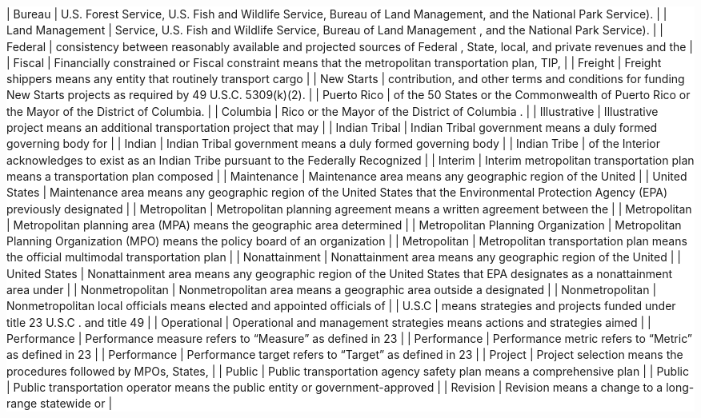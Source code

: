 | Bureau                             | U.S. Forest Service, U.S. Fish and Wildlife Service, Bureau  of Land Management, and the National Park Service).                              |
| Land Management                    | Service, U.S. Fish and Wildlife Service, Bureau of Land Management , and the National Park Service).                                          |
| Federal                            | consistency between reasonably available and projected sources of Federal , State, local, and private revenues and the                        |
| Fiscal                             | Financially constrained or  Fiscal constraint means that the metropolitan transportation plan, TIP,                                           |
| Freight                            | Freight shippers means any entity that routinely transport cargo                                                                              |
| New Starts                         | contribution, and other terms and conditions for funding New Starts  projects as required by 49 U.S.C. 5309(k)(2).                            |
| Puerto Rico                        | of the 50 States or the Commonwealth of Puerto Rico  or the Mayor of the District of Columbia.                                                |
| Columbia                           | Rico or the Mayor of the District of Columbia .                                                                                               |
| Illustrative                       | Illustrative project means an additional transportation project that may                                                                      |
| Indian Tribal                      | Indian Tribal government means a duly formed governing body for                                                                               |
| Indian                             | Indian Tribal government means a duly formed governing body                                                                                   |
| Indian Tribe                       | of the Interior acknowledges to exist as an Indian Tribe  pursuant to the Federally Recognized                                                |
| Interim                            | Interim metropolitan transportation plan means a transportation plan composed                                                                 |
| Maintenance                        | Maintenance area means any geographic region of the United                                                                                    |
| United States                      | Maintenance area means any geographic region of the  United States that the Environmental Protection Agency (EPA) previously designated       |
| Metropolitan                       | Metropolitan planning agreement means a written agreement between the                                                                         |
| Metropolitan                       | Metropolitan planning area (MPA) means the geographic area determined                                                                         |
| Metropolitan Planning Organization | Metropolitan Planning Organization (MPO) means the policy board of an organization                                                            |
| Metropolitan                       | Metropolitan transportation plan means the official multimodal transportation plan                                                            |
| Nonattainment                      | Nonattainment area means any geographic region of the United                                                                                  |
| United States                      | Nonattainment area means any geographic region of the  United States that EPA designates as a nonattainment area under                        |
| Nonmetropolitan                    | Nonmetropolitan area means a geographic area outside a designated                                                                             |
| Nonmetropolitan                    | Nonmetropolitan local officials means elected and appointed officials of                                                                      |
| U.S.C                              | means strategies and projects funded under title 23 U.S.C . and title 49                                                                      |
| Operational                        | Operational and management strategies means actions and strategies aimed                                                                      |
| Performance                        | Performance measure refers to &#8220;Measure&#8221; as defined in 23                                                                          |
| Performance                        | Performance metric refers to &#8220;Metric&#8221; as defined in 23                                                                            |
| Performance                        | Performance target refers to &#8220;Target&#8221; as defined in 23                                                                            |
| Project                            | Project selection means the procedures followed by MPOs, States,                                                                              |
| Public                             | Public transportation agency safety plan means a comprehensive plan                                                                           |
| Public                             | Public transportation operator means the public entity or government-approved                                                                 |
| Revision                           | Revision means a change to a long-range statewide or                                                                                          |
